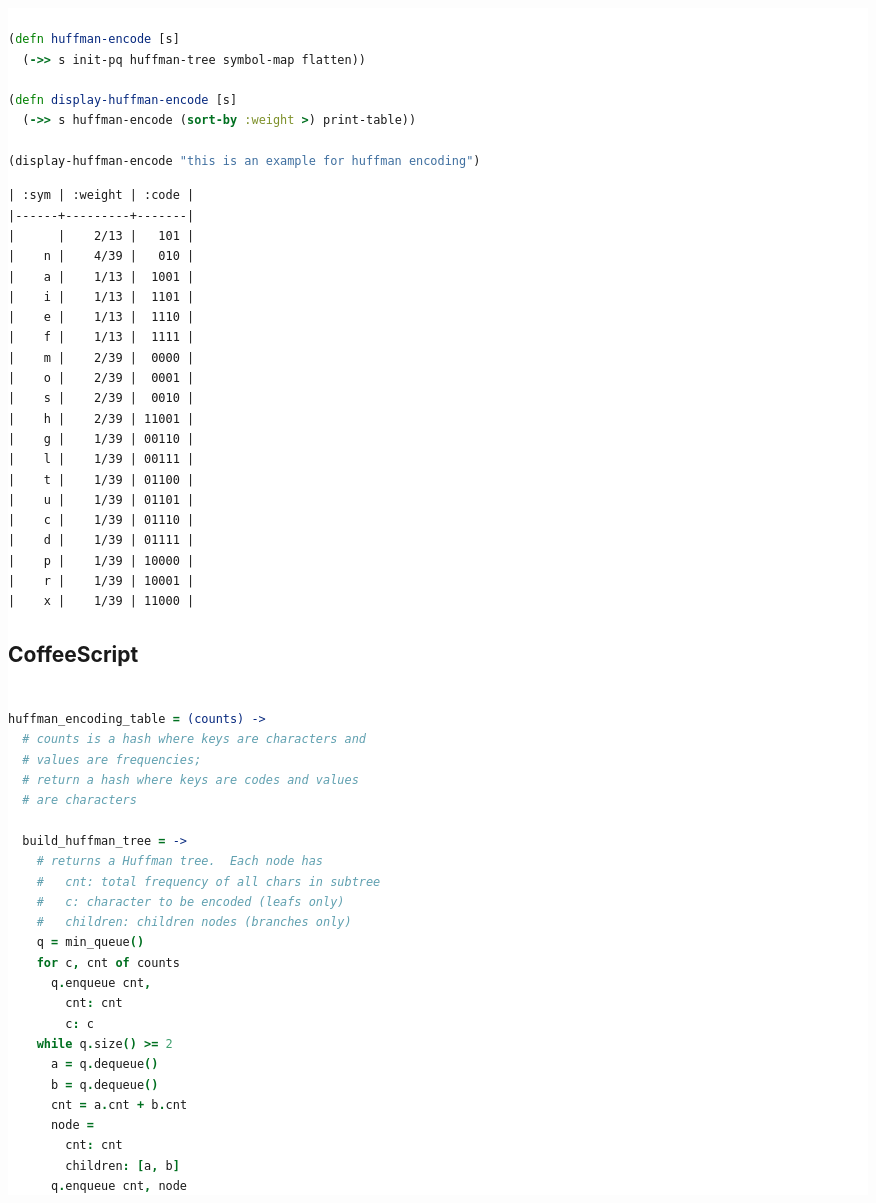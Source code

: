 ```clojure

(defn huffman-encode [s]
  (->> s init-pq huffman-tree symbol-map flatten))

(defn display-huffman-encode [s]
  (->> s huffman-encode (sort-by :weight >) print-table))

(display-huffman-encode "this is an example for huffman encoding")
```

```txt
| :sym | :weight | :code |
|------+---------+-------|
|      |    2/13 |   101 |
|    n |    4/39 |   010 |
|    a |    1/13 |  1001 |
|    i |    1/13 |  1101 |
|    e |    1/13 |  1110 |
|    f |    1/13 |  1111 |
|    m |    2/39 |  0000 |
|    o |    2/39 |  0001 |
|    s |    2/39 |  0010 |
|    h |    2/39 | 11001 |
|    g |    1/39 | 00110 |
|    l |    1/39 | 00111 |
|    t |    1/39 | 01100 |
|    u |    1/39 | 01101 |
|    c |    1/39 | 01110 |
|    d |    1/39 | 01111 |
|    p |    1/39 | 10000 |
|    r |    1/39 | 10001 |
|    x |    1/39 | 11000 |
```



## CoffeeScript


```coffeescript

huffman_encoding_table = (counts) ->
  # counts is a hash where keys are characters and
  # values are frequencies;
  # return a hash where keys are codes and values
  # are characters

  build_huffman_tree = ->
    # returns a Huffman tree.  Each node has
    #   cnt: total frequency of all chars in subtree
    #   c: character to be encoded (leafs only)
    #   children: children nodes (branches only)
    q = min_queue()
    for c, cnt of counts
      q.enqueue cnt,
        cnt: cnt
        c: c
    while q.size() >= 2
      a = q.dequeue()
      b = q.dequeue()
      cnt = a.cnt + b.cnt
      node =
        cnt: cnt
        children: [a, b]
      q.enqueue cnt, node
```